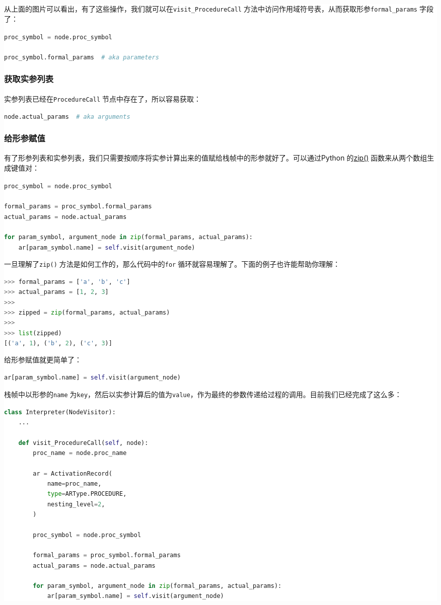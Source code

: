从上面的图片可以看出，有了这些操作，我们就可以在`visit_ProcedureCall` 方法中访问作用域符号表，从而获取形参`formal_params` 字段了：  
```python
proc_symbol = node.proc_symbol

proc_symbol.formal_params  # aka parameters
```  

### 获取实参列表  
实参列表已经在`ProcedureCall` 节点中存在了，所以容易获取：  
```python
node.actual_params  # aka arguments
```  

### 给形参赋值  
有了形参列表和实参列表，我们只需要按顺序将实参计算出来的值赋给栈帧中的形参就好了。可以通过Python 的[zip()](https://docs.python.org/3/library/functions.html#zip) 函数来从两个数组生成键值对：  
```python
proc_symbol = node.proc_symbol

formal_params = proc_symbol.formal_params
actual_params = node.actual_params

for param_symbol, argument_node in zip(formal_params, actual_params):
    ar[param_symbol.name] = self.visit(argument_node)
```  

一旦理解了`zip()` 方法是如何工作的，那么代码中的`for` 循环就容易理解了。下面的例子也许能帮助你理解：  
```python
>>> formal_params = ['a', 'b', 'c']
>>> actual_params = [1, 2, 3]
>>>
>>> zipped = zip(formal_params, actual_params)
>>>
>>> list(zipped)
[('a', 1), ('b', 2), ('c', 3)]
```

给形参赋值就更简单了：  
```python
ar[param_symbol.name] = self.visit(argument_node)
```

栈帧中以形参的`name` 为`key`，然后以实参计算后的值为`value`，作为最终的参数传递给过程的调用。目前我们已经完成了这么多：  
```python
class Interpreter(NodeVisitor):
    ...

    def visit_ProcedureCall(self, node):
        proc_name = node.proc_name

        ar = ActivationRecord(
            name=proc_name,
            type=ARType.PROCEDURE,
            nesting_level=2,
        )

        proc_symbol = node.proc_symbol

        formal_params = proc_symbol.formal_params
        actual_params = node.actual_params

        for param_symbol, argument_node in zip(formal_params, actual_params):
            ar[param_symbol.name] = self.visit(argument_node)
```  
